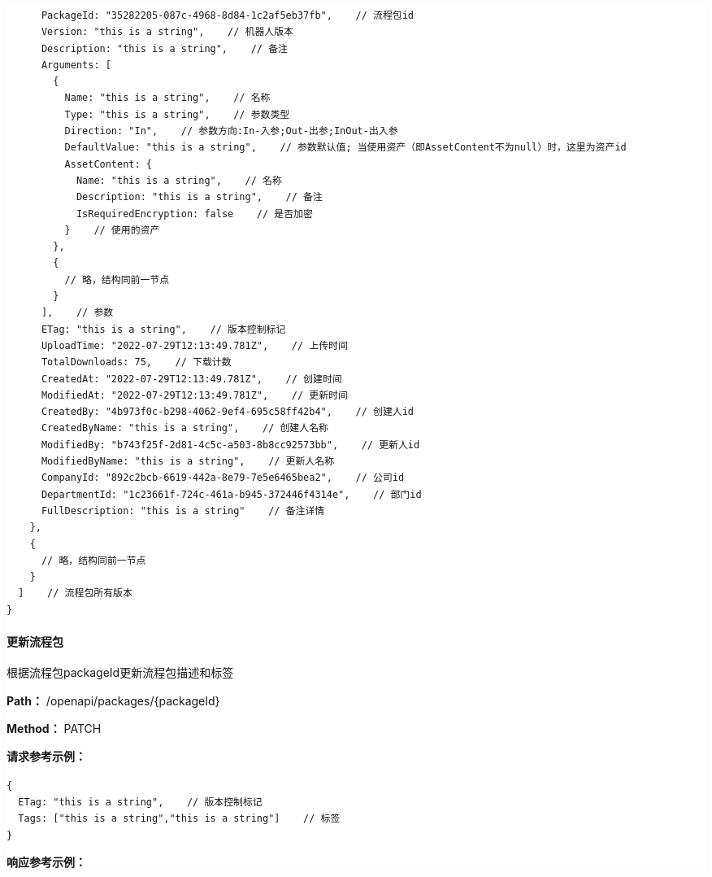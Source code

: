           PackageId: "35282205-087c-4968-8d84-1c2af5eb37fb",    // 流程包id
          Version: "this is a string",    // 机器人版本
          Description: "this is a string",    // 备注
          Arguments: [
            {
              Name: "this is a string",    // 名称
              Type: "this is a string",    // 参数类型
              Direction: "In",    // 参数方向:In-入参;Out-出参;InOut-出入参
              DefaultValue: "this is a string",    // 参数默认值; 当使用资产（即AssetContent不为null）时，这里为资产id
              AssetContent: {
                Name: "this is a string",    // 名称
                Description: "this is a string",    // 备注
                IsRequiredEncryption: false    // 是否加密
              }    // 使用的资产
            },
            {
              // 略，结构同前一节点
            }
          ],    // 参数
          ETag: "this is a string",    // 版本控制标记
          UploadTime: "2022-07-29T12:13:49.781Z",    // 上传时间
          TotalDownloads: 75,    // 下载计数
          CreatedAt: "2022-07-29T12:13:49.781Z",    // 创建时间
          ModifiedAt: "2022-07-29T12:13:49.781Z",    // 更新时间
          CreatedBy: "4b973f0c-b298-4062-9ef4-695c58ff42b4",    // 创建人id
          CreatedByName: "this is a string",    // 创建人名称
          ModifiedBy: "b743f25f-2d81-4c5c-a503-8b8cc92573bb",    // 更新人id
          ModifiedByName: "this is a string",    // 更新人名称
          CompanyId: "892c2bcb-6619-442a-8e79-7e5e6465bea2",    // 公司id
          DepartmentId: "1c23661f-724c-461a-b945-372446f4314e",    // 部门id
          FullDescription: "this is a string"    // 备注详情
        },
        {
          // 略，结构同前一节点
        }
      ]    // 流程包所有版本
    }

#### 更新流程包<span id="更新流程包"><span>


根据流程包packageId更新流程包描述和标签


**Path：** /openapi/packages/{packageId}

**Method：** PATCH

**请求参考示例：**

    {
      ETag: "this is a string",    // 版本控制标记
      Tags: ["this is a string","this is a string"]    // 标签
    }
**响应参考示例：**
